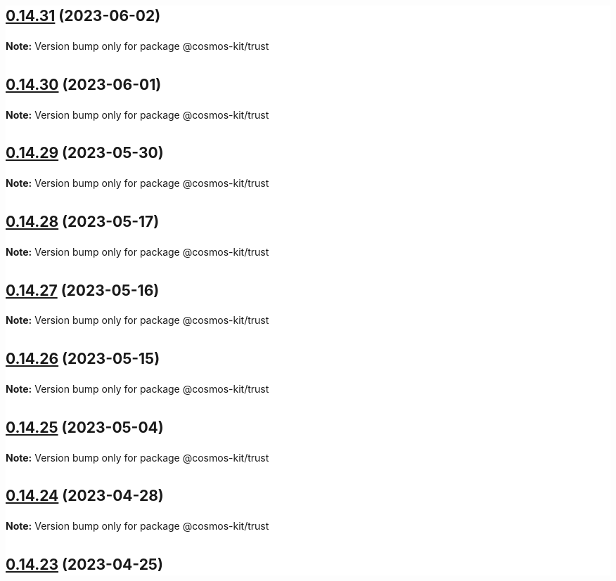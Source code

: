 ## [0.14.31](https://github.com/cosmology-tech/cosmos-kit/compare/@cosmos-kit/trust@0.14.30...@cosmos-kit/trust@0.14.31) (2023-06-02)

**Note:** Version bump only for package @cosmos-kit/trust

## [0.14.30](https://github.com/cosmology-tech/cosmos-kit/compare/@cosmos-kit/trust@0.14.29...@cosmos-kit/trust@0.14.30) (2023-06-01)

**Note:** Version bump only for package @cosmos-kit/trust

## [0.14.29](https://github.com/cosmology-tech/cosmos-kit/compare/@cosmos-kit/trust@0.14.28...@cosmos-kit/trust@0.14.29) (2023-05-30)

**Note:** Version bump only for package @cosmos-kit/trust

## [0.14.28](https://github.com/cosmology-tech/cosmos-kit/compare/@cosmos-kit/trust@0.14.27...@cosmos-kit/trust@0.14.28) (2023-05-17)

**Note:** Version bump only for package @cosmos-kit/trust

## [0.14.27](https://github.com/cosmology-tech/cosmos-kit/compare/@cosmos-kit/trust@0.14.26...@cosmos-kit/trust@0.14.27) (2023-05-16)

**Note:** Version bump only for package @cosmos-kit/trust

## [0.14.26](https://github.com/cosmology-tech/cosmos-kit/compare/@cosmos-kit/trust@0.14.25...@cosmos-kit/trust@0.14.26) (2023-05-15)

**Note:** Version bump only for package @cosmos-kit/trust

## [0.14.25](https://github.com/cosmology-tech/cosmos-kit/compare/@cosmos-kit/trust@0.14.24...@cosmos-kit/trust@0.14.25) (2023-05-04)

**Note:** Version bump only for package @cosmos-kit/trust

## [0.14.24](https://github.com/cosmology-tech/cosmos-kit/compare/@cosmos-kit/trust@0.14.23...@cosmos-kit/trust@0.14.24) (2023-04-28)

**Note:** Version bump only for package @cosmos-kit/trust

## [0.14.23](https://github.com/cosmology-tech/cosmos-kit/compare/@cosmos-kit/trust@0.14.22...@cosmos-kit/trust@0.14.23) (2023-04-25)
